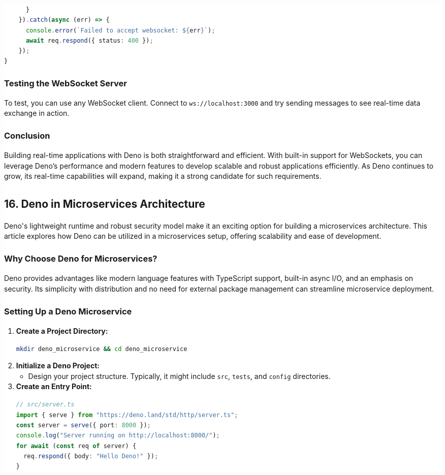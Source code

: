 ```typescript
      }
    }).catch(async (err) => {
      console.error(`Failed to accept websocket: ${err}`);
      await req.respond({ status: 400 });
    });
}
```

### Testing the WebSocket Server

To test, you can use any WebSocket client. Connect to
`ws://localhost:3000` and try sending messages to see
real-time data exchange in action.

### Conclusion

Building real-time applications with Deno is both
straightforward and efficient. With built-in support for
WebSockets, you can leverage Deno’s performance and modern
features to develop scalable and robust applications
efficiently. As Deno continues to grow, its real-time
capabilities will expand, making it a strong candidate for
such requirements.

## 16. Deno in Microservices Architecture

Deno's lightweight runtime and robust security model make it an exciting 
option for building a microservices architecture. This article explores 
how Deno can be utilized in a microservices setup, offering scalability 
and ease of development.

### Why Choose Deno for Microservices?

Deno provides advantages like modern language features with TypeScript 
support, built-in async I/O, and an emphasis on security. Its simplicity 
 with distribution and no need for external package management can 
streamline microservice deployment.

### Setting Up a Deno Microservice

1. **Create a Project Directory:**
   ```bash
   mkdir deno_microservice && cd deno_microservice
   ```
2. **Initialize a Deno Project:**
   - Design your project structure. Typically, it might include `src`, 
   `tests`, and `config` directories.
3. **Create an Entry Point:**
   ```typescript
   // src/server.ts
   import { serve } from "https://deno.land/std/http/server.ts";
   const server = serve({ port: 8000 });
   console.log("Server running on http://localhost:8000/");
   for await (const req of server) {
     req.respond({ body: "Hello Deno!" });
   }
   ```
